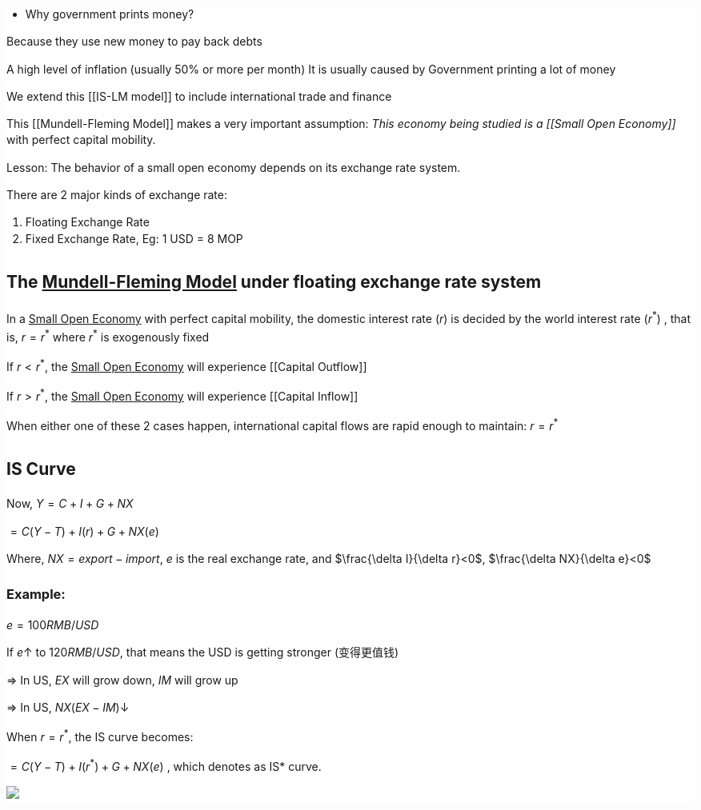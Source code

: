 - Why government prints money?

Because they use new money to pay back debts

A high level of inflation (usually 50% or more per month) It is usually caused by Government printing a lot of money

We extend this [[IS-LM model]] to include international trade and finance

This [[Mundell-Fleming Model]] makes a very important assumption: *This economy being studied is a [[Small Open Economy]]* with perfect capital mobility.

Lesson: The behavior of a small open economy depends on its exchange rate system.

There are 2 major kinds of exchange rate:

1. Floating Exchange Rate
2. Fixed Exchange Rate, Eg: 1 USD = 8 MOP

## The [Mundell-Fleming Model](Mundell-Fleming%20Model.md) under floating exchange rate system

In a [Small Open Economy](Small%20Open%20Economy.md) with perfect capital mobility, the domestic interest rate ($r$) is decided by the world interest rate ($r^{* }$) , that is, $r=r^{* }$ where $r^{* }$ is exogenously fixed

If $r<r^{*}$, the [Small Open Economy](Small%20Open%20Economy.md) will experience [[Capital Outflow]]

If $r>r^{*}$, the [Small Open Economy](Small%20Open%20Economy.md) will experience [[Capital Inflow]]

When either one of these 2 cases happen, international capital flows are rapid enough to maintain:  $r=r^{*}$ 

## IS Curve

Now, $Y=C+I+G+NX$

$=C(Y-T)+I(r)+G+NX(e)$

Where, $NX=export - import$, $e$ is the real exchange rate, and $\frac{\delta I}{\delta r}<0$, $\frac{\delta NX}{\delta e}<0$

### Example:

$e=100 RMB/USD$

If $e \uparrow$ to $120 RMB/USD$, that means the USD is getting stronger (变得更值钱)

=> In US, $EX$ will grow down, $IM$ will grow up

=> In US, $NX(EX-IM) \downarrow$

When $r=r^{*}$, the IS curve becomes:

$=C(Y-T)+I(r^{* })+G+NX(e)$ , which denotes as IS* curve.

![](IMG_A93BEE3C8768-1.jpeg)
